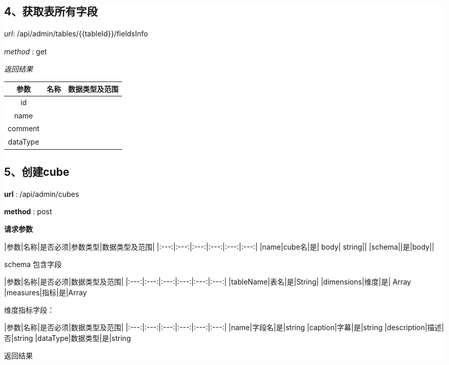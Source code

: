 ## 4、获取表所有字段

*url*:  /api/admin/tables/{{tableId}}/fieldsInfo

*method* :  get

*返回结果*

|参数|名称|数据类型及范围|
|:---:|:---:|:---:|
|id|||
|name|
|comment|
|dataType|

## 5、创建cube
**url** :  /api/admin/cubes

**method** :  post

**请求参数**

|参数|名称|是否必须|参数类型|数据类型及范围|
|:---:|:---:|:---:|:---:|:---:|:---:|
|name|cube名|是|	body|	string||
|schema||是|body||

schema 包含字段

|参数|名称|是否必须|数据类型及范围|
|:---:|:---:|:---:|:---:|:---:|:---:|
|tableName|表名|是|String|
|dimensions|维度|是| Array
|measures|指标|是|Array

维度指标字段：

|参数|名称|是否必须|数据类型及范围|
|:---:|:---:|:---:|:---:|:---:|:---:|
|name|字段名|是|string
|caption|字幕|是|string
|description|描述|否|string
|dataType|数据类型|是|string

返回结果 
